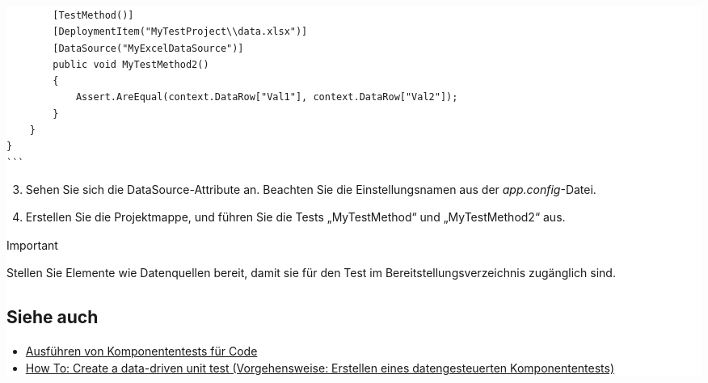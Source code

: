             [TestMethod()]
            [DeploymentItem("MyTestProject\\data.xlsx")]
            [DataSource("MyExcelDataSource")]
            public void MyTestMethod2()
            {
                Assert.AreEqual(context.DataRow["Val1"], context.DataRow["Val2"]);
            }
        }
    }
    ```

3. Sehen Sie sich die DataSource-Attribute an. Beachten Sie die Einstellungsnamen aus der *app.config*-Datei.

4. Erstellen Sie die Projektmappe, und führen Sie die Tests „MyTestMethod“ und „MyTestMethod2“ aus.

> [!IMPORTANT]
> Stellen Sie Elemente wie Datenquellen bereit, damit sie für den Test im Bereitstellungsverzeichnis zugänglich sind.

## <a name="see-also"></a>Siehe auch

- [Ausführen von Komponententests für Code](../test/unit-test-your-code.md)
- [How To: Create a data-driven unit test (Vorgehensweise: Erstellen eines datengesteuerten Komponententests)](../test/how-to-create-a-data-driven-unit-test.md)

